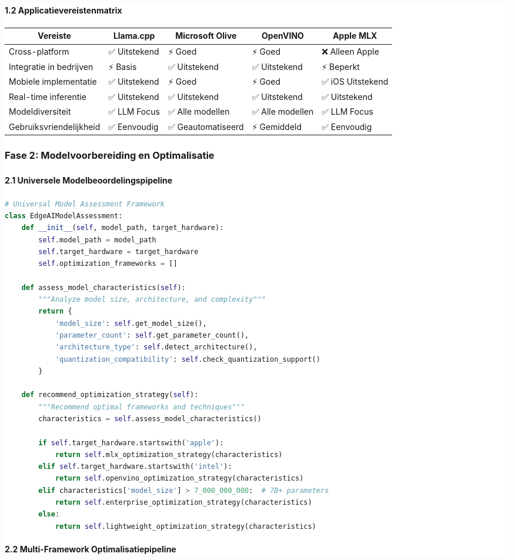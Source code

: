 #### 1.2 Applicatievereistenmatrix

| Vereiste | Llama.cpp | Microsoft Olive | OpenVINO | Apple MLX |
|----------|-----------|-----------------|----------|-----------|
| Cross-platform | ✅ Uitstekend | ⚡ Goed | ⚡ Goed | ❌ Alleen Apple |
| Integratie in bedrijven | ⚡ Basis | ✅ Uitstekend | ✅ Uitstekend | ⚡ Beperkt |
| Mobiele implementatie | ✅ Uitstekend | ⚡ Goed | ⚡ Goed | ✅ iOS Uitstekend |
| Real-time inferentie | ✅ Uitstekend | ✅ Uitstekend | ✅ Uitstekend | ✅ Uitstekend |
| Modeldiversiteit | ✅ LLM Focus | ✅ Alle modellen | ✅ Alle modellen | ✅ LLM Focus |
| Gebruiksvriendelijkheid | ✅ Eenvoudig | ✅ Geautomatiseerd | ⚡ Gemiddeld | ✅ Eenvoudig |

### Fase 2: Modelvoorbereiding en Optimalisatie

#### 2.1 Universele Modelbeoordelingspipeline

```python
# Universal Model Assessment Framework
class EdgeAIModelAssessment:
    def __init__(self, model_path, target_hardware):
        self.model_path = model_path
        self.target_hardware = target_hardware
        self.optimization_frameworks = []
        
    def assess_model_characteristics(self):
        """Analyze model size, architecture, and complexity"""
        return {
            'model_size': self.get_model_size(),
            'parameter_count': self.get_parameter_count(),
            'architecture_type': self.detect_architecture(),
            'quantization_compatibility': self.check_quantization_support()
        }
    
    def recommend_optimization_strategy(self):
        """Recommend optimal frameworks and techniques"""
        characteristics = self.assess_model_characteristics()
        
        if self.target_hardware.startswith('apple'):
            return self.mlx_optimization_strategy(characteristics)
        elif self.target_hardware.startswith('intel'):
            return self.openvino_optimization_strategy(characteristics)
        elif characteristics['model_size'] > 7_000_000_000:  # 7B+ parameters
            return self.enterprise_optimization_strategy(characteristics)
        else:
            return self.lightweight_optimization_strategy(characteristics)
```

#### 2.2 Multi-Framework Optimalisatiepipeline
